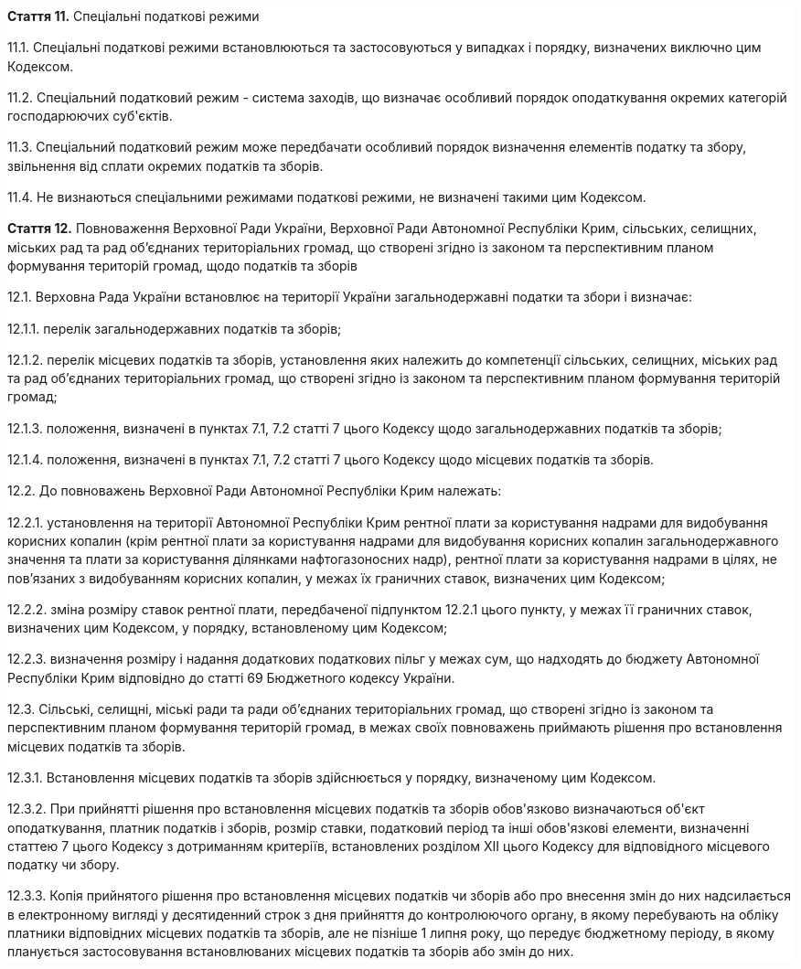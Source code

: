 **Стаття 11.** Спеціальні податкові режими

11.1. Спеціальні податкові режими встановлюються та застосовуються у випадках і порядку, визначених виключно цим Кодексом.

11.2. Спеціальний податковий режим - система заходів, що визначає особливий порядок оподаткування окремих категорій господарюючих суб'єктів.

11.3. Спеціальний податковий режим може передбачати особливий порядок визначення елементів податку та збору, звільнення від сплати окремих податків та зборів.

11.4. Не визнаються спеціальними режимами податкові режими, не визначені такими цим Кодексом.

**Стаття 12.** Повноваження Верховної Ради України, Верховної Ради Автономної Республіки Крим, сільських, селищних, міських рад та рад об’єднаних територіальних громад, що створені згідно із законом та перспективним планом формування територій громад, щодо податків та зборів

12.1. Верховна Рада України встановлює на території України загальнодержавні податки та збори і визначає:

12.1.1. перелік загальнодержавних податків та зборів;

12.1.2. перелік місцевих податків та зборів, установлення яких належить до компетенції сільських, селищних, міських рад та рад об’єднаних територіальних громад, що створені згідно із законом та перспективним планом формування територій громад;

12.1.3. положення, визначені в пунктах 7.1, 7.2 статті 7 цього Кодексу щодо загальнодержавних податків та зборів;

12.1.4. положення, визначені в пунктах 7.1, 7.2 статті 7 цього Кодексу щодо місцевих податків та зборів.

12.2. До повноважень Верховної Ради Автономної Республіки Крим належать:

12.2.1. установлення на території Автономної Республіки Крим рентної плати за користування надрами для видобування корисних копалин (крім рентної плати за користування надрами для видобування корисних копалин загальнодержавного значення та плати за користування ділянками нафтогазоносних надр), рентної плати за користування надрами в цілях, не пов’язаних з видобуванням корисних копалин, у межах їх граничних ставок, визначених цим Кодексом;

12.2.2. зміна розміру ставок рентної плати, передбаченої підпунктом 12.2.1 цього пункту, у межах її граничних ставок, визначених цим Кодексом, у порядку, встановленому цим Кодексом;

12.2.3. визначення розміру і надання додаткових податкових пільг у межах сум, що надходять до бюджету Автономної Республіки Крим відповідно до статті 69 Бюджетного кодексу України.

12.3. Сільські, селищні, міські ради та ради об’єднаних територіальних громад, що створені згідно із законом та перспективним планом формування територій громад, в межах своїх повноважень приймають рішення про встановлення місцевих податків та зборів.

12.3.1. Встановлення місцевих податків та зборів здійснюється у порядку, визначеному цим Кодексом.

12.3.2. При прийнятті рішення про встановлення місцевих податків та зборів обов'язково визначаються об'єкт оподаткування, платник податків і зборів, розмір ставки, податковий період та інші обов'язкові елементи, визначенні статтею 7 цього Кодексу з дотриманням критеріїв, встановлених розділом XII цього Кодексу для відповідного місцевого податку чи збору.

12.3.3. Копія прийнятого рішення про встановлення місцевих податків чи зборів або про внесення змін до них надсилається в електронному вигляді у десятиденний строк з дня прийняття до контролюючого органу, в якому перебувають на обліку платники відповідних місцевих податків та зборів, але не пізніше 1 липня року, що передує бюджетному періоду, в якому планується застосовування встановлюваних місцевих податків та зборів або змін до них.
